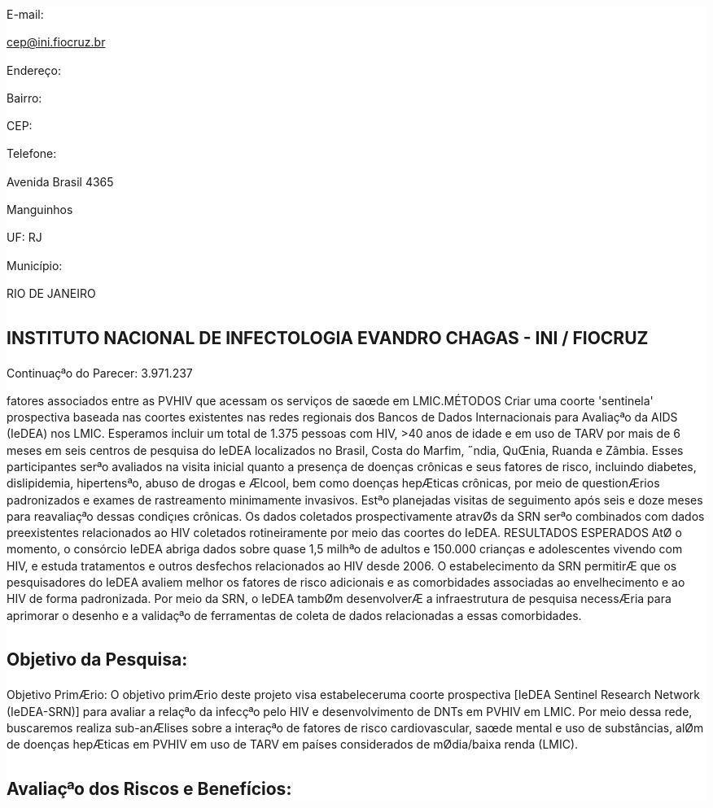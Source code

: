 E-mail:

cep@ini.fiocruz.br

Endereço:

Bairro:

CEP:

Telefone:

Avenida Brasil 4365

Manguinhos

UF: RJ

Município:

RIO DE JANEIRO

## INSTITUTO NACIONAL DE INFECTOLOGIA EVANDRO CHAGAS - INI / FIOCRUZ



Continuaçªo do Parecer: 3.971.237

fatores associados entre as PVHIV que acessam os serviços de saœde em LMIC.MÉTODOS Criar uma coorte 'sentinela' prospectiva baseada nas coortes existentes nas redes regionais dos Bancos de Dados Internacionais para Avaliaçªo da AIDS (IeDEA) nos LMIC. Esperamos incluir um total de 1.375 pessoas com HIV, &gt;40 anos de idade e em uso de TARV por mais de 6 meses em seis centros de pesquisa do IeDEA localizados no Brasil, Costa do Marfim, ˝ndia, QuŒnia, Ruanda e Zâmbia. Esses participantes serªo avaliados na visita inicial quanto a presença de doenças crônicas e seus fatores de risco, incluindo diabetes, dislipidemia, hipertensªo, abuso de drogas e Ælcool, bem como doenças hepÆticas crônicas, por meio de questionÆrios padronizados e exames de rastreamento minimamente invasivos. Estªo planejadas visitas de seguimento após seis e doze meses para reavaliaçªo dessas condiçıes crônicas. Os dados coletados prospectivamente atravØs da SRN serªo combinados com dados preexistentes relacionados ao HIV coletados rotineiramente por meio das coortes do IeDEA. RESULTADOS ESPERADOS AtØ o momento, o consórcio IeDEA abriga dados sobre quase 1,5 milhªo de adultos e 150.000 crianças e adolescentes vivendo  com  HIV,  e  estuda  tratamentos  e  outros  desfechos  relacionados  ao  HIV  desde  2006.  O estabelecimento da SRN permitirÆ que os pesquisadores do IeDEA avaliem melhor os fatores de risco adicionais e as comorbidades associadas ao envelhecimento e ao HIV de forma padronizada. Por meio da SRN, o IeDEA tambØm desenvolverÆ a infraestrutura de pesquisa necessÆria para aprimorar o desenho e a validaçªo de ferramentas de coleta de dados relacionadas a essas comorbidades.

## Objetivo da Pesquisa:

Objetivo PrimÆrio: O objetivo primÆrio deste projeto visa estabeleceruma coorte prospectiva [IeDEA Sentinel Research Network (IeDEA-SRN)] para avaliar a relaçªo da infecçªo pelo HIV e desenvolvimento de DNTs em PVHIV em LMIC. Por meio dessa rede, buscaremos realiza sub-anÆlises sobre a interaçªo de fatores de risco cardiovascular, saœde mental e uso de substâncias, alØm de doenças hepÆticas em PVHIV em uso de TARV em países considerados de mØdia/baixa renda (LMIC).

## Avaliaçªo dos Riscos e Benefícios:

